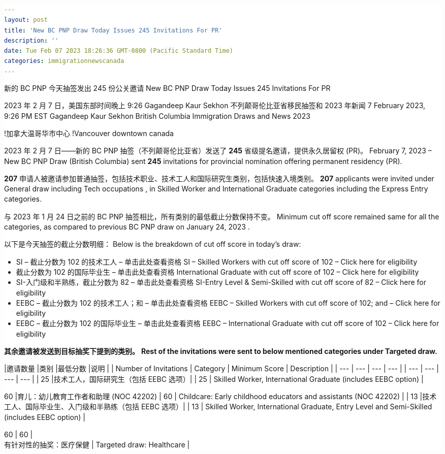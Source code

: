 ```yaml
---
layout: post
title: 'New BC PNP Draw Today Issues 245 Invitations For PR'
description: ''
date: Tue Feb 07 2023 18:26:36 GMT-0800 (Pacific Standard Time)
categories: immigrationnewscanada
---
```


新的 BC PNP 今天抽签发出 245 份公关邀请	New BC PNP Draw Today Issues 245 Invitations For PR
	
2023 年 2 月 7 日，美国东部时间晚上 9:26 Gagandeep Kaur Sekhon 不列颠哥伦比亚省移民抽签和 2023 年新闻	7 February 2023, 9:26 PM EST Gagandeep Kaur Sekhon British Columbia Immigration Draws and News 2023
	
!加拿大温哥华市中心	!Vancouver downtown canada
	
	  
	
2023 年 2 月 7 日——新的 BC PNP 抽签（不列颠哥伦比亚省）发送了 **245** 省级提名邀请，提供永久居留权 (PR)。	February 7, 2023 – New BC PNP Draw (British Columbia) sent **245** invitations for provincial nomination offering permanent residency (PR).
	
**207** 申请人被邀请参加普通抽签，包括技术职业、技术工人和国际研究生类别，包括快速入境类别。	**207** applicants were invited under General draw including Tech occupations , in Skilled Worker and International Graduate categories including the Express Entry categories.
	
与 2023 年 1 月 24 日之前的 BC PNP 抽签相比，所有类别的最低截止分数保持不变。	Minimum cut off score remained same for all the categories, as compared to previous BC PNP draw on January 24, 2023 .
	
以下是今天抽签的截止分数明细：	Below is the breakdown of cut off score in today’s draw:
	
* SI – 截止分数为 102 的技术工人 – 单击此处查看资格	  SI – Skilled Workers with cut off score of 102 – Click here for eligibility
* 截止分数为 102 的国际毕业生 – 单击此处查看资格	  International Graduate with cut off score of 102 – Click here for eligibility
* SI-入门级和半熟练，截止分数为 82 – 单击此处查看资格	  SI-Entry Level & Semi-Skilled with cut off score of 82 – Click here for eligibility
* EEBC – 截止分数为 102 的技术工人；和 – 单击此处查看资格	  EEBC – Skilled Workers with cut off score of 102; and – Click here for eligibility
* EEBC – 截止分数为 102 的国际毕业生 – 单击此处查看资格	  EEBC – International Graduate with cut off score of 102 – Click here for eligibility
	
**其余邀请被发送到目标抽奖下提到的类别。**	**Rest of the invitations were sent to below mentioned categories under Targeted draw.**
	
|邀请数量 |类别 |最低分数 |说明 |	| Number of Invitations | Category | Minimum Score | Description |
| --- | --- | --- | --- |	| --- | --- | --- | --- |
| 25 |技术工人，国际研究生（包括 EEBC 选项）|	| 25 | Skilled Worker, International Graduate (includes EEBC option) |   
	  
60 |育儿：幼儿教育工作者和助理 (NOC 42202) |	60 | Childcare: Early childhood educators and assistants (NOC 42202) |
| 13 |技术工人、国际毕业生、入门级和半熟练（包括 EEBC 选项）|	| 13 | Skilled Worker, International Graduate, Entry Level and Semi-Skilled (includes EEBC option) |   
	  
60 |	60 |   
有针对性的抽奖：医疗保健 |	Targeted draw: Healthcare |
	